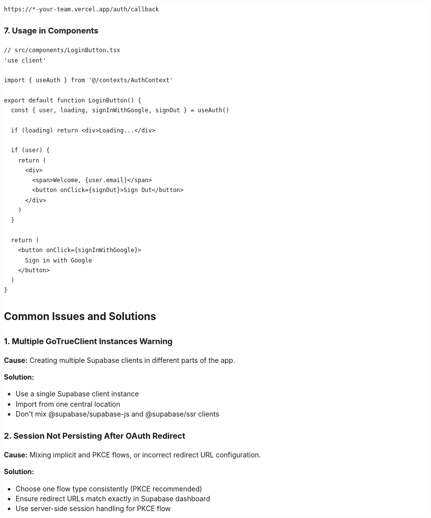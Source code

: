 ```
https://*-your-team.vercel.app/auth/callback
```

### 7. Usage in Components

```tsx
// src/components/LoginButton.tsx
'use client'

import { useAuth } from '@/contexts/AuthContext'

export default function LoginButton() {
  const { user, loading, signInWithGoogle, signOut } = useAuth()

  if (loading) return <div>Loading...</div>

  if (user) {
    return (
      <div>
        <span>Welcome, {user.email}</span>
        <button onClick={signOut}>Sign Out</button>
      </div>
    )
  }

  return (
    <button onClick={signInWithGoogle}>
      Sign in with Google
    </button>
  )
}
```

## Common Issues and Solutions

### 1. Multiple GoTrueClient Instances Warning

**Cause:** Creating multiple Supabase clients in different parts of the app.

**Solution:** 
- Use a single Supabase client instance
- Import from one central location
- Don't mix @supabase/supabase-js and @supabase/ssr clients

### 2. Session Not Persisting After OAuth Redirect

**Cause:** Mixing implicit and PKCE flows, or incorrect redirect URL configuration.

**Solution:**
- Choose one flow type consistently (PKCE recommended)
- Ensure redirect URLs match exactly in Supabase dashboard
- Use server-side session handling for PKCE flow
